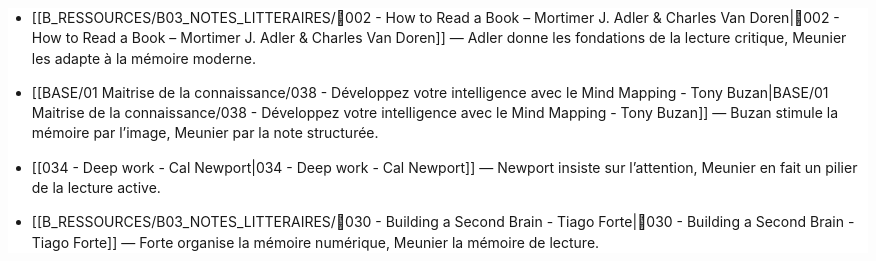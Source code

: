 - [[B_RESSOURCES/B03_NOTES_LITTERAIRES/🔗002 - How to Read a Book – Mortimer J. Adler & Charles Van Doren\|🔗002 - How to Read a Book – Mortimer J. Adler & Charles Van Doren]] — Adler donne les fondations de la lecture critique, Meunier les adapte à la mémoire moderne.
    
- [[BASE/01 Maitrise de la connaissance/038 - Développez votre intelligence avec le Mind Mapping - Tony Buzan\|BASE/01 Maitrise de la connaissance/038 - Développez votre intelligence avec le Mind Mapping - Tony Buzan]] — Buzan stimule la mémoire par l’image, Meunier par la note structurée.
    
- [[034 - Deep work - Cal Newport\|034 - Deep work - Cal Newport]] — Newport insiste sur l’attention, Meunier en fait un pilier de la lecture active.
    
- [[B_RESSOURCES/B03_NOTES_LITTERAIRES/🔗030 - Building a Second Brain - Tiago Forte\|🔗030 - Building a Second Brain - Tiago Forte]] — Forte organise la mémoire numérique, Meunier la mémoire de lecture.
